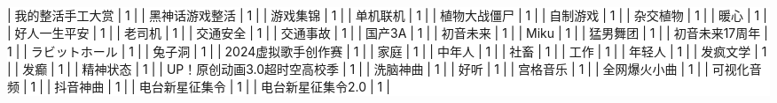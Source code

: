 | 我的整活手工大赏 | 1 |
| 黑神话游戏整活 | 1 |
| 游戏集锦 | 1 |
| 单机联机 | 1 |
| 植物大战僵尸 | 1 |
| 自制游戏 | 1 |
| 杂交植物 | 1 |
| 暖心 | 1 |
| 好人一生平安 | 1 |
| 老司机 | 1 |
| 交通安全 | 1 |
| 交通事故 | 1 |
| 国产3A | 1 |
| 初音未来 | 1 |
| Miku | 1 |
| 猛男舞团 | 1 |
| 初音未来17周年 | 1 |
| ラビットホール | 1 |
| 兔子洞 | 1 |
| 2024虚拟歌手创作赛 | 1 |
| 家庭 | 1 |
| 中年人 | 1 |
| 社畜 | 1 |
| 工作 | 1 |
| 年轻人 | 1 |
| 发疯文学 | 1 |
| 发癫 | 1 |
| 精神状态 | 1 |
| UP！原创动画3.0超时空高校季 | 1 |
| 洗脑神曲 | 1 |
| 好听 | 1 |
| 宫格音乐 | 1 |
| 全网爆火小曲 | 1 |
| 可视化音频 | 1 |
| 抖音神曲 | 1 |
| 电台新星征集令 | 1 |
| 电台新星征集令2.0 | 1 |